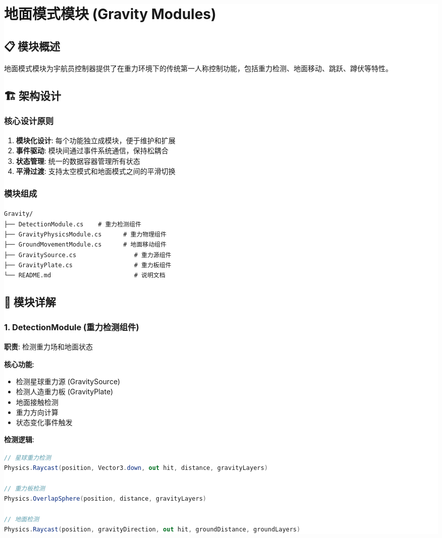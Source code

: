 # 地面模式模块 (Gravity Modules)

## 📋 **模块概述**

地面模式模块为宇航员控制器提供了在重力环境下的传统第一人称控制功能，包括重力检测、地面移动、跳跃、蹲伏等特性。

## 🏗️ **架构设计**

### **核心设计原则**

1. **模块化设计**: 每个功能独立成模块，便于维护和扩展
2. **事件驱动**: 模块间通过事件系统通信，保持松耦合
3. **状态管理**: 统一的数据容器管理所有状态
4. **平滑过渡**: 支持太空模式和地面模式之间的平滑切换

### **模块组成**

```
Gravity/
├── DetectionModule.cs    # 重力检测组件
├── GravityPhysicsModule.cs      # 重力物理组件
├── GroundMovementModule.cs      # 地面移动组件
├── GravitySource.cs                # 重力源组件
├── GravityPlate.cs                 # 重力板组件
└── README.md                       # 说明文档
```

## 🎯 **模块详解**

### **1. DetectionModule (重力检测组件)**

**职责**: 检测重力场和地面状态

**核心功能**:
- 检测星球重力源 (GravitySource)
- 检测人造重力板 (GravityPlate)
- 地面接触检测
- 重力方向计算
- 状态变化事件触发

**检测逻辑**:
```csharp
// 星球重力检测
Physics.Raycast(position, Vector3.down, out hit, distance, gravityLayers)

// 重力板检测
Physics.OverlapSphere(position, distance, gravityLayers)

// 地面检测
Physics.Raycast(position, gravityDirection, out hit, groundDistance, groundLayers)
```

